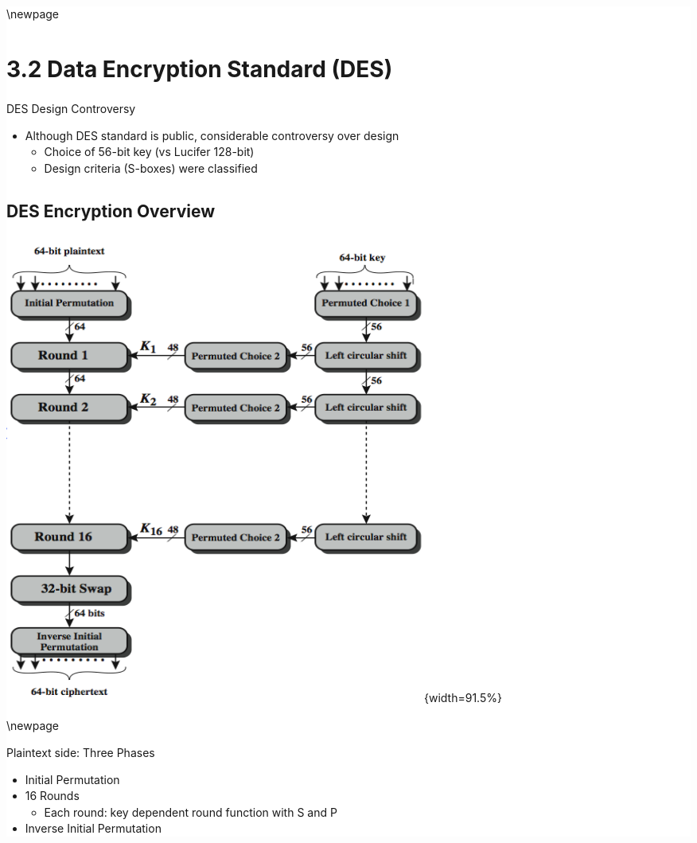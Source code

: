 [comment]: # (Understand how feistel works)

\newpage

# 3.2 Data Encryption Standard (DES) 

DES Design Controversy

- Although DES standard is public, considerable controversy over design
    - Choice of 56-bit key (vs Lucifer 128-bit) 
    - Design criteria (S-boxes) were classified 

[comment]: # (Read DES article)

## DES Encryption Overview

![DES Encryption diagram](images/desoverview.png){width=91.5%}

\newpage

Plaintext side: Three Phases

- Initial Permutation
- 16 Rounds
    - Each round: key dependent round function with S and P 
- Inverse Initial Permutation


[comment]: # (From research paper posted on canvas) 